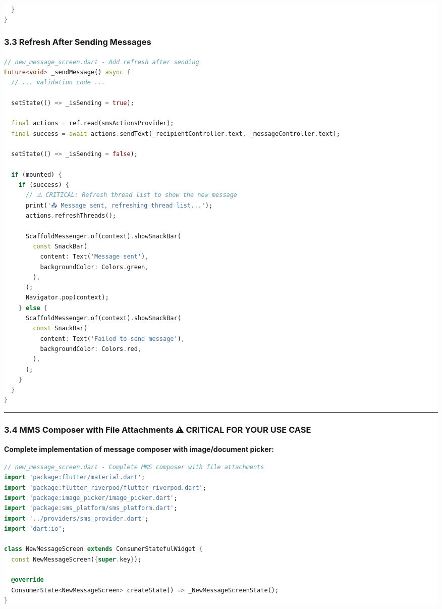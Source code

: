 ```dart
  }
}
```

### 3.3 Refresh After Sending Messages

```dart
// new_message_screen.dart - Add refresh after sending
Future<void> _sendMessage() async {
  // ... validation code ...

  setState(() => _isSending = true);
  
  final actions = ref.read(smsActionsProvider);
  final success = await actions.sendText(_recipientController.text, _messageController.text);

  setState(() => _isSending = false);

  if (mounted) {
    if (success) {
      // ⚠️ CRITICAL: Refresh thread list to show the new message
      print('📤 Message sent, refreshing thread list...');
      actions.refreshThreads();
      
      ScaffoldMessenger.of(context).showSnackBar(
        const SnackBar(
          content: Text('Message sent'),
          backgroundColor: Colors.green,
        ),
      );
      Navigator.pop(context);
    } else {
      ScaffoldMessenger.of(context).showSnackBar(
        const SnackBar(
          content: Text('Failed to send message'),
          backgroundColor: Colors.red,
        ),
      );
    }
  }
}
```

---

### 3.4 MMS Composer with File Attachments ⚠️ **CRITICAL FOR YOUR USE CASE**

**Complete implementation of message composer with image/document picker:**

```dart
// new_message_screen.dart - Complete MMS composer with file attachments
import 'package:flutter/material.dart';
import 'package:flutter_riverpod/flutter_riverpod.dart';
import 'package:image_picker/image_picker.dart';
import 'package:sms_platform/sms_platform.dart';
import '../providers/sms_provider.dart';
import 'dart:io';

class NewMessageScreen extends ConsumerStatefulWidget {
  const NewMessageScreen({super.key});

  @override
  ConsumerState<NewMessageScreen> createState() => _NewMessageScreenState();
}
```